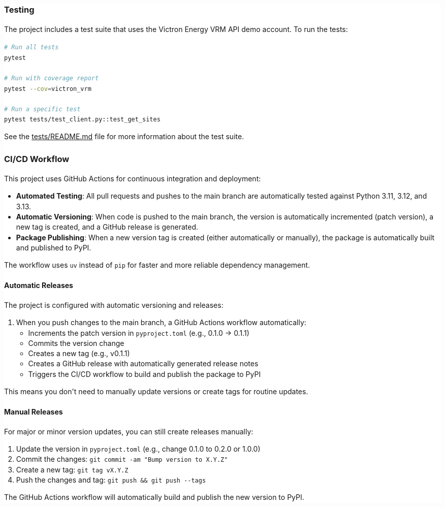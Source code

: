 ### Testing

The project includes a test suite that uses the Victron Energy VRM API demo account. To run the tests:

```bash
# Run all tests
pytest

# Run with coverage report
pytest --cov=victron_vrm

# Run a specific test
pytest tests/test_client.py::test_get_sites
```

See the [tests/README.md](tests/README.md) file for more information about the test suite.

### CI/CD Workflow

This project uses GitHub Actions for continuous integration and deployment:

- **Automated Testing**: All pull requests and pushes to the main branch are automatically tested against Python 3.11, 3.12, and 3.13.
- **Automatic Versioning**: When code is pushed to the main branch, the version is automatically incremented (patch version), a new tag is created, and a GitHub release is generated.
- **Package Publishing**: When a new version tag is created (either automatically or manually), the package is automatically built and published to PyPI.

The workflow uses `uv` instead of `pip` for faster and more reliable dependency management.

#### Automatic Releases

The project is configured with automatic versioning and releases:

1. When you push changes to the main branch, a GitHub Actions workflow automatically:
   - Increments the patch version in `pyproject.toml` (e.g., 0.1.0 → 0.1.1)
   - Commits the version change
   - Creates a new tag (e.g., v0.1.1)
   - Creates a GitHub release with automatically generated release notes
   - Triggers the CI/CD workflow to build and publish the package to PyPI

This means you don't need to manually update versions or create tags for routine updates.

#### Manual Releases

For major or minor version updates, you can still create releases manually:

1. Update the version in `pyproject.toml` (e.g., change 0.1.0 to 0.2.0 or 1.0.0)
2. Commit the changes: `git commit -am "Bump version to X.Y.Z"`
3. Create a new tag: `git tag vX.Y.Z`
4. Push the changes and tag: `git push && git push --tags`

The GitHub Actions workflow will automatically build and publish the new version to PyPI.
